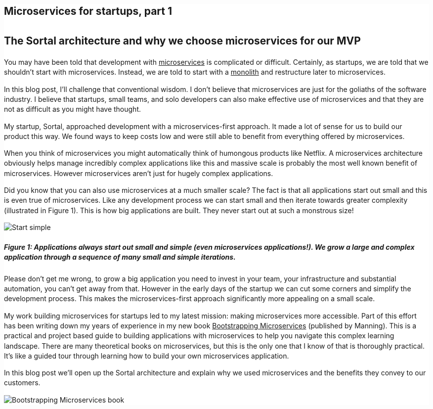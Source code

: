 ## Microservices for startups, part 1


## The Sortal architecture and why we choose microservices for our MVP

You may have been told that development with [microservices](https://en.wikipedia.org/wiki/Microservices) is complicated or difficult. Certainly, as startups, we are told that we shouldn’t start with microservices. Instead, we are told to start with a [monolith](https://en.wikipedia.org/wiki/Monolithic_application) and restructure later to microservices.

In this blog post, I’ll challenge that conventional wisdom. I don’t believe that microservices are just for the goliaths of the software industry. I believe that startups, small teams, and solo developers can also make effective use of microservices and that they are not as difficult as you might have thought.

My startup, Sortal, approached development with a microservices-first approach. It made a lot of sense for us to build our product this way. We found ways to keep costs low and were still able to benefit from everything offered by microservices.

When you think of microservices you might automatically think of humongous products like Netflix. A microservices architecture obviously helps manage incredibly complex applications like this and massive scale is probably the most well known benefit of microservices. However microservices aren’t just for hugely complex applications. 

Did you know that you can also use microservices at a much smaller scale? The fact is that all applications start out small and this is even true of microservices. Like any development process we can start small and then iterate towards greater complexity (illustrated in Figure 1). This is how big applications are built. They never start out at such a monstrous size!

![Start simple](https://cdn.hashnode.com/res/hashnode/image-dev/upload/v1623831168979/3Ifo-rjKB.png)
##### Figure 1: Applications always start out small and simple (even microservices applications!). We grow a large and complex application through a sequence of many small and simple iterations.

Please don’t get me wrong, to grow a big application you need to invest in your team, your infrastructure and substantial automation, you can’t get away from that. However in the early days of the startup we can cut some corners and simplify the development process. This makes the microservices-first approach significantly more appealing on a small scale. 

My work building microservices for startups led to my latest mission: making microservices more accessible. Part of this effort has been writing down my years of experience in my new book [Bootstrapping Microservices](http://bit.ly/2o0aDsP) (published by Manning). This is a practical and project based guide to building applications with microservices to help you navigate this complex learning landscape. There are many theoretical books on microservices, but this is the only one that I know of that is thoroughly practical. It’s like a guided tour through learning how to build your own microservices application.

In this blog post we’ll open up the Sortal architecture and explain why we used microservices and the benefits they convey to our customers. 

![Bootstrapping Microservices book](https://cdn.hashnode.com/res/hashnode/image-dev/upload/v1623831169683/IuOXt7-N-m.png)
